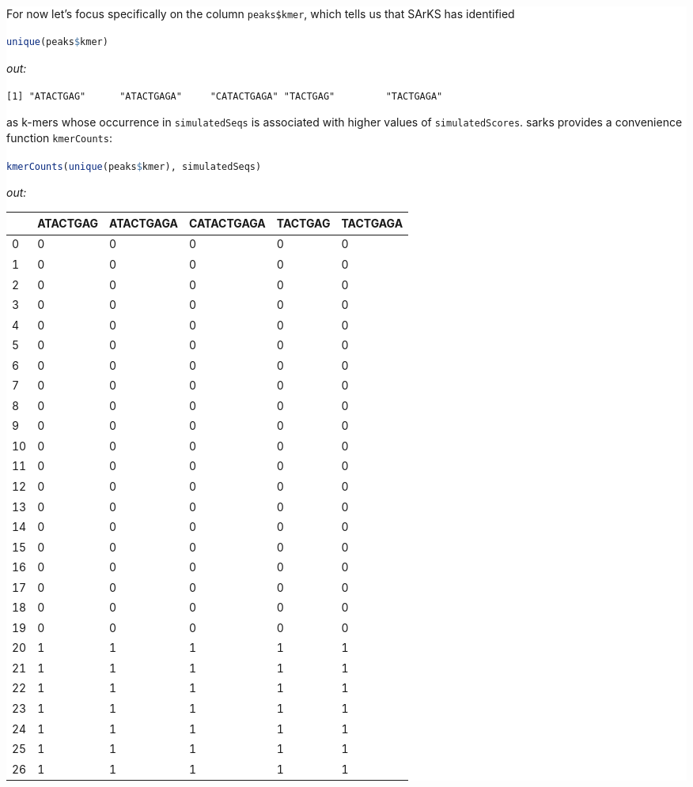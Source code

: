 For now let’s focus specifically on the column `peaks$kmer`, which tells us that SArKS has
identified

```R
unique(peaks$kmer)
```
*out:*
```
[1] "ATACTGAG"      "ATACTGAGA"     "CATACTGAGA" "TACTGAG"         "TACTGAGA"
```

as k-mers whose occurrence in `simulatedSeqs` is associated with higher values of
`simulatedScores`. sarks provides a convenience function `kmerCounts`:

```R
kmerCounts(unique(peaks$kmer), simulatedSeqs)
```
*out:*

|    | ATACTGAG | ATACTGAGA | CATACTGAGA | TACTGAG | TACTGAGA |
|----|----------|-----------|------------|---------|----------|
|  0 |        0 |         0 |          0 |       0 |        0 |
|  1 |        0 |         0 |          0 |       0 |        0 |
|  2 |        0 |         0 |          0 |       0 |        0 |
|  3 |        0 |         0 |          0 |       0 |        0 |
|  4 |        0 |         0 |          0 |       0 |        0 |
|  5 |        0 |         0 |          0 |       0 |        0 |
|  6 |        0 |         0 |          0 |       0 |        0 |
|  7 |        0 |         0 |          0 |       0 |        0 |
|  8 |        0 |         0 |          0 |       0 |        0 |
|  9 |        0 |         0 |          0 |       0 |        0 |
| 10 |        0 |         0 |          0 |       0 |        0 |
| 11 |        0 |         0 |          0 |       0 |        0 |
| 12 |        0 |         0 |          0 |       0 |        0 |
| 13 |        0 |         0 |          0 |       0 |        0 |
| 14 |        0 |         0 |          0 |       0 |        0 |
| 15 |        0 |         0 |          0 |       0 |        0 |
| 16 |        0 |         0 |          0 |       0 |        0 |
| 17 |        0 |         0 |          0 |       0 |        0 |
| 18 |        0 |         0 |          0 |       0 |        0 |
| 19 |        0 |         0 |          0 |       0 |        0 |
| 20 |        1 |         1 |          1 |       1 |        1 |
| 21 |        1 |         1 |          1 |       1 |        1 |
| 22 |        1 |         1 |          1 |       1 |        1 |
| 23 |        1 |         1 |          1 |       1 |        1 |
| 24 |        1 |         1 |          1 |       1 |        1 |
| 25 |        1 |         1 |          1 |       1 |        1 |
| 26 |        1 |         1 |          1 |       1 |        1 |